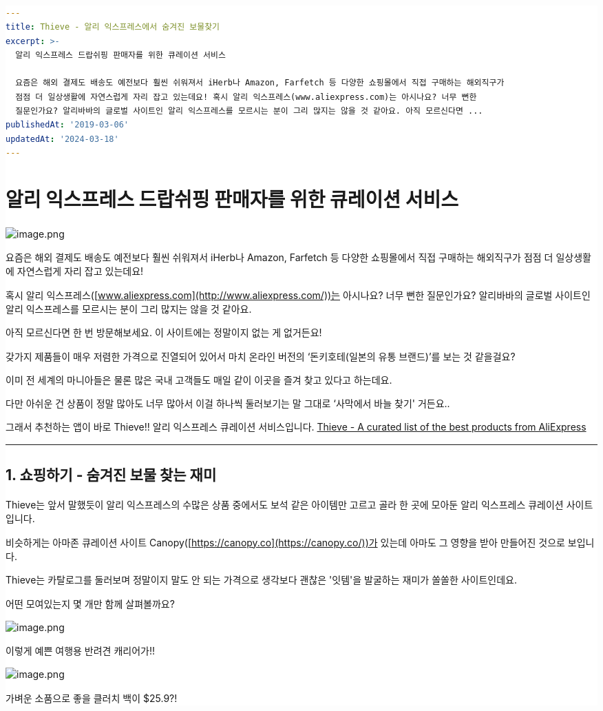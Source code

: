 ```yaml
---
title: Thieve - 알리 익스프레스에서 숨겨진 보물찾기
excerpt: >-
  알리 익스프레스 드랍쉬핑 판매자를 위한 큐레이션 서비스

  요즘은 해외 결제도 배송도 예전보다 훨씬 쉬워져서 iHerb나 Amazon, Farfetch 등 다양한 쇼핑몰에서 직접 구매하는 해외직구가
  점점 더 일상생활에 자연스럽게 자리 잡고 있는데요! 혹시 알리 익스프레스(www.aliexpress.com)는 아시나요? 너무 뻔한
  질문인가요? 알리바바의 글로벌 사이트인 알리 익스프레스를 모르시는 분이 그리 많지는 않을 것 같아요. 아직 모르신다면 ...
publishedAt: '2019-03-06'
updatedAt: '2024-03-18'
---
```


# 알리 익스프레스 드랍쉬핑 판매자를 위한 큐레이션 서비스

![image.png](https://cdn.hashnode.com/res/hashnode/image/upload/v1611509155720/6z28tQ_BP.png)

요즘은 해외 결제도 배송도 예전보다 훨씬 쉬워져서 iHerb나 Amazon, Farfetch 등 다양한 쇼핑몰에서 직접 구매하는 해외직구가 점점 더 일상생활에 자연스럽게 자리 잡고 있는데요!

혹시 알리 익스프레스([www.aliexpress.com](http://www.aliexpress.com/))는 아시나요? 너무 뻔한 질문인가요? 알리바바의 글로벌 사이트인 알리 익스프레스를 모르시는 분이 그리 많지는 않을 것 같아요.

아직 모르신다면 한 번 방문해보세요. 이 사이트에는 정말이지 없는 게 없거든요!

갖가지 제품들이 매우 저렴한 가격으로 진열되어 있어서 마치 온라인 버전의 ‘돈키호테(일본의 유통 브랜드)’를 보는 것 같을걸요?

이미 전 세계의 마니아들은 물론 많은 국내 고객들도 매일 같이 이곳을 즐겨 찾고 있다고 하는데요.

다만 아쉬운 건 상품이 정말 많아도 너무 많아서 이걸 하나씩 둘러보기는 말 그대로 ‘사막에서 바늘 찾기' 거든요..

그래서 추천하는 앱이 바로 Thieve!! 알리 익스프레스 큐레이션 서비스입니다.
[Thieve - A curated list of the best products from AliExpress](https://thieve.co/)

-----

## 1. 쇼핑하기 - 숨겨진 보물 찾는 재미

Thieve는 앞서 말했듯이 알리 익스프레스의 수많은 상품 중에서도 보석 같은 아이템만 고르고 골라 한 곳에 모아둔 알리 익스프레스 큐레이션 사이트입니다.

비슷하게는 아마존 큐레이션 사이트 Canopy([https://canopy.co](https://canopy.co/))가 있는데 아마도 그 영향을 받아 만들어진 것으로 보입니다.

Thieve는 카탈로그를 둘러보며 정말이지 말도 안 되는 가격으로 생각보다 괜찮은 '잇템'을 발굴하는 재미가 쏠쏠한 사이트인데요.

어떤 모여있는지 몇 개만 함께 살펴볼까요?

![image.png](https://cdn.hashnode.com/res/hashnode/image/upload/v1611509192328/t8TtbIAB9.png)

이렇게 예쁜 여행용 반려견 캐리어가!!

![image.png](https://cdn.hashnode.com/res/hashnode/image/upload/v1611509204131/8PKXqIRC7.png)

가벼운 소품으로 좋을 클러치 백이 $25.9?!
